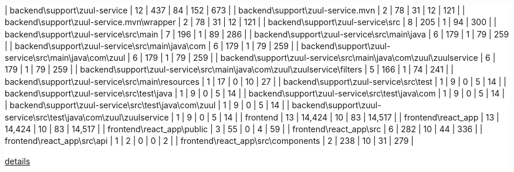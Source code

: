 | backend\support\zuul-service | 12 | 437 | 84 | 152 | 673 |
| backend\support\zuul-service\.mvn | 2 | 78 | 31 | 12 | 121 |
| backend\support\zuul-service\.mvn\wrapper | 2 | 78 | 31 | 12 | 121 |
| backend\support\zuul-service\src | 8 | 205 | 1 | 94 | 300 |
| backend\support\zuul-service\src\main | 7 | 196 | 1 | 89 | 286 |
| backend\support\zuul-service\src\main\java | 6 | 179 | 1 | 79 | 259 |
| backend\support\zuul-service\src\main\java\com | 6 | 179 | 1 | 79 | 259 |
| backend\support\zuul-service\src\main\java\com\zuul | 6 | 179 | 1 | 79 | 259 |
| backend\support\zuul-service\src\main\java\com\zuul\zuulservice | 6 | 179 | 1 | 79 | 259 |
| backend\support\zuul-service\src\main\java\com\zuul\zuulservice\filters | 5 | 166 | 1 | 74 | 241 |
| backend\support\zuul-service\src\main\resources | 1 | 17 | 0 | 10 | 27 |
| backend\support\zuul-service\src\test | 1 | 9 | 0 | 5 | 14 |
| backend\support\zuul-service\src\test\java | 1 | 9 | 0 | 5 | 14 |
| backend\support\zuul-service\src\test\java\com | 1 | 9 | 0 | 5 | 14 |
| backend\support\zuul-service\src\test\java\com\zuul | 1 | 9 | 0 | 5 | 14 |
| backend\support\zuul-service\src\test\java\com\zuul\zuulservice | 1 | 9 | 0 | 5 | 14 |
| frontend | 13 | 14,424 | 10 | 83 | 14,517 |
| frontend\react_app | 13 | 14,424 | 10 | 83 | 14,517 |
| frontend\react_app\public | 3 | 55 | 0 | 4 | 59 |
| frontend\react_app\src | 6 | 282 | 10 | 44 | 336 |
| frontend\react_app\src\api | 1 | 2 | 0 | 0 | 2 |
| frontend\react_app\src\components | 2 | 238 | 10 | 31 | 279 |

[details](details.md)